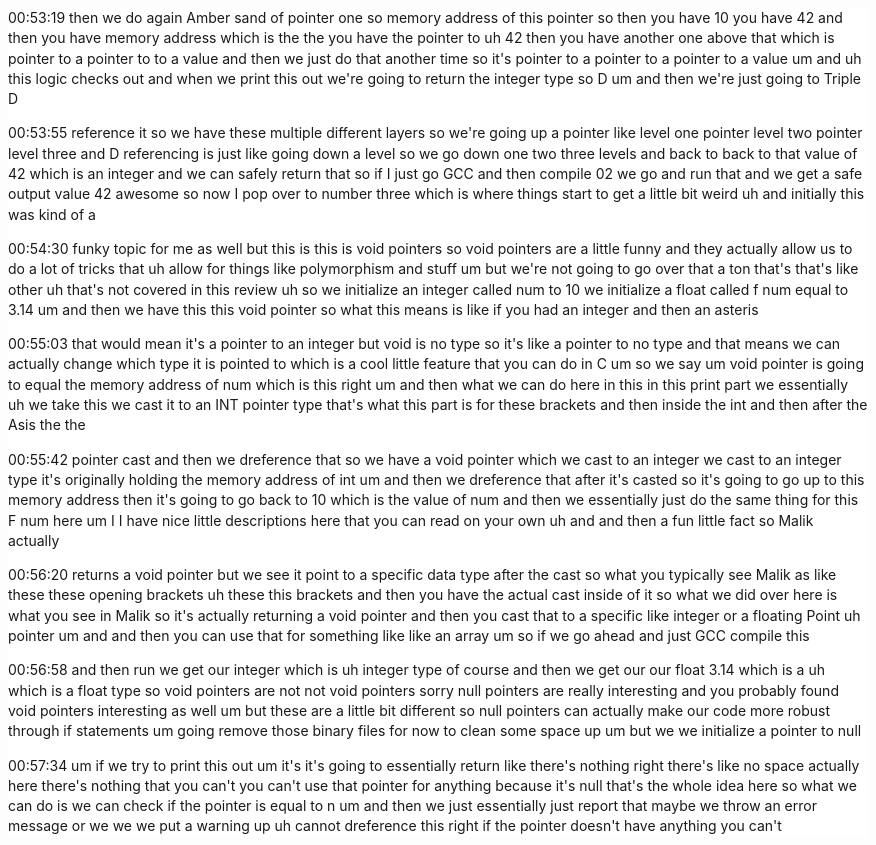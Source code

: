 00:53:19	then we do again Amber sand of pointer one so memory address of this pointer so then you have 10 you have 42 and then you have memory address which is the the you have the pointer to uh 42 then you have another one above that which is pointer to a pointer to to a value and then we just do that another time so it's pointer to a pointer to a pointer to a value um and uh this logic checks out and when we print this out we're going to return the integer type so D um and then we're just going to Triple D

00:53:55	reference it so we have these multiple different layers so we're going up a pointer like level one pointer level two pointer level three and D referencing is just like going down a level so we go down one two three levels and back to back to that value of 42 which is an integer and we can safely return that so if I just go GCC and then compile 02 we go and run that and we get a safe output value 42 awesome so now I pop over to number three which is where things start to get a little bit weird uh and initially this was kind of a

00:54:30	funky topic for me as well but this is this is void pointers so void pointers are a little funny and they actually allow us to do a lot of tricks that uh allow for things like polymorphism and stuff um but we're not going to go over that a ton that's that's like other uh that's not covered in this review uh so we initialize an integer called num to 10 we initialize a float called f num equal to 3.14 um and then we have this this void pointer so what this means is like if you had an integer and then an asteris

00:55:03	that would mean it's a pointer to an integer but void is no type so it's like a pointer to no type and that means we can actually change which type it is pointed to which is a cool little feature that you can do in C um so we say um void pointer is going to equal the memory address of num which is this right um and then what we can do here in this in this print part we essentially uh we take this we cast it to an INT pointer type that's what this part is for these brackets and then inside the int and then after the Asis the the

00:55:42	pointer cast and then we dreference that so we have a void pointer which we cast to an integer we cast to an integer type it's originally holding the memory address of int um and then we dreference that after it's casted so it's going to go up to this memory address then it's going to go back to 10 which is the value of num and then we essentially just do the same thing for this F num here um I I have nice little descriptions here that you can read on your own uh and and then a fun little fact so Malik actually

00:56:20	returns a void pointer but we see it point to a specific data type after the cast so what you typically see Malik as like these these opening brackets uh these this brackets and then you have the actual cast inside of it so what we did over here is what you see in Malik so it's actually returning a void pointer and then you cast that to a specific like integer or a floating Point uh pointer um and and then you can use that for something like like an array um so if we go ahead and just GCC compile this

00:56:58	and then run we get our integer which is uh integer type of course and then we get our our float 3.14 which is a uh which is a float type so void pointers are not not void pointers sorry null pointers are really interesting and you probably found void pointers interesting as well um but these are a little bit different so null pointers can actually make our code more robust through if statements um going remove those binary files for now to clean some space up um but we we initialize a pointer to null

00:57:34	um if we try to print this out um it's it's going to essentially return like there's nothing right there's like no space actually here there's nothing that you can't you can't use that pointer for anything because it's null that's the whole idea here so what we can do is we can check if the pointer is equal to n um and then we just essentially just report that maybe we throw an error message or we we we put a warning up uh cannot dreference this right if the pointer doesn't have anything you can't
